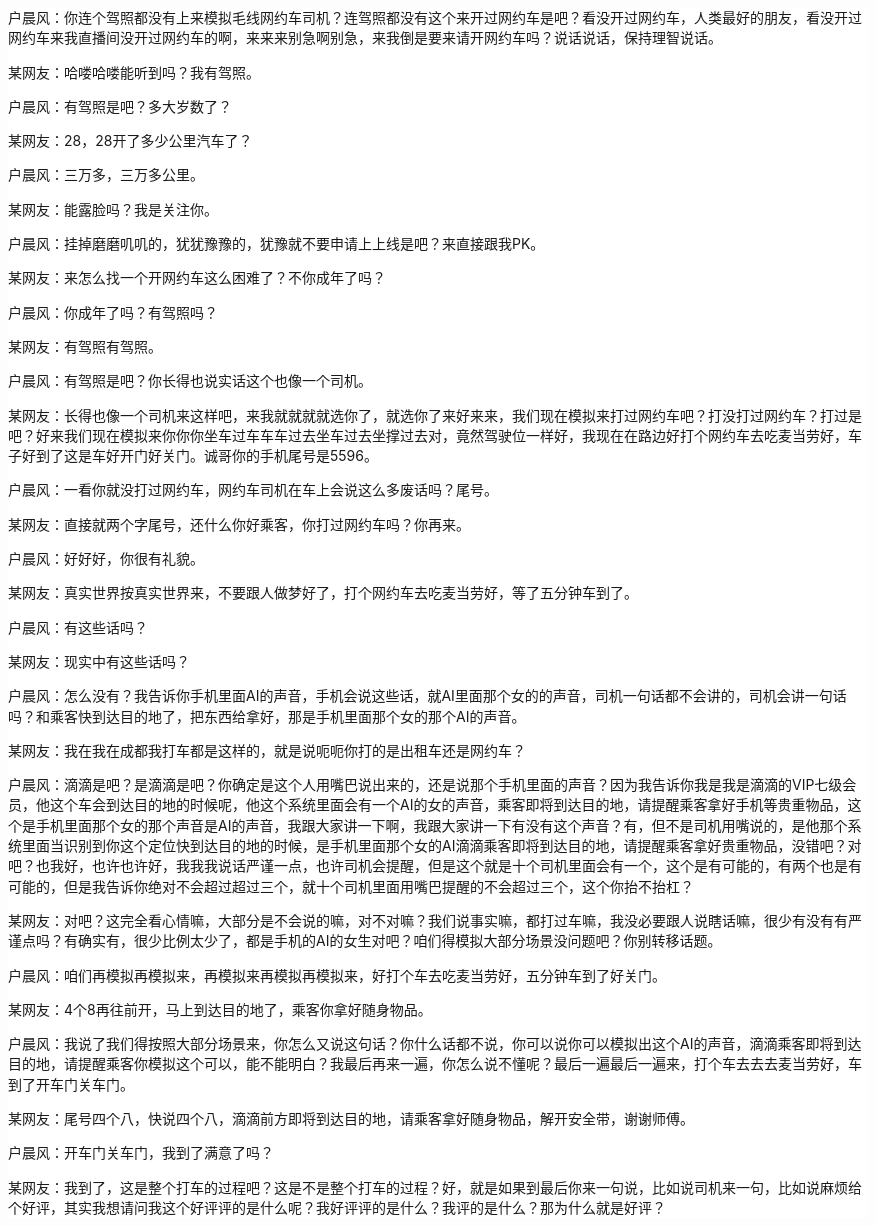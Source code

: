 户晨风：你连个驾照都没有上来模拟毛线网约车司机？连驾照都没有这个来开过网约车是吧？看没开过网约车，人类最好的朋友，看没开过网约车来我直播间没开过网约车的啊，来来来别急啊别急，来我倒是要来请开网约车吗？说话说话，保持理智说话。

某网友：哈喽哈喽能听到吗？我有驾照。

户晨风：有驾照是吧？多大岁数了？

某网友：28，28开了多少公里汽车了？

户晨风：三万多，三万多公里。

某网友：能露脸吗？我是关注你。

户晨风：挂掉磨磨叽叽的，犹犹豫豫的，犹豫就不要申请上上线是吧？来直接跟我PK。

某网友：来怎么找一个开网约车这么困难了？不你成年了吗？

户晨风：你成年了吗？有驾照吗？

某网友：有驾照有驾照。

户晨风：有驾照是吧？你长得也说实话这个也像一个司机。

某网友：长得也像一个司机来这样吧，来我就就就就选你了，就选你了来好来来，我们现在模拟来打过网约车吧？打没打过网约车？打过是吧？好来我们现在模拟来你你你坐车过车车车过去坐车过去坐撑过去对，竟然驾驶位一样好，我现在在路边好打个网约车去吃麦当劳好，车子好到了这是车好开门好关门。诚哥你的手机尾号是5596。

户晨风：一看你就没打过网约车，网约车司机在车上会说这么多废话吗？尾号。

某网友：直接就两个字尾号，还什么你好乘客，你打过网约车吗？你再来。

户晨风：好好好，你很有礼貌。

某网友：真实世界按真实世界来，不要跟人做梦好了，打个网约车去吃麦当劳好，等了五分钟车到了。

户晨风：有这些话吗？

某网友：现实中有这些话吗？

户晨风：怎么没有？我告诉你手机里面AI的声音，手机会说这些话，就AI里面那个女的的声音，司机一句话都不会讲的，司机会讲一句话吗？和乘客快到达目的地了，把东西给拿好，那是手机里面那个女的那个AI的声音。

某网友：我在我在成都我打车都是这样的，就是说呃呃你打的是出租车还是网约车？

户晨风：滴滴是吧？是滴滴是吧？你确定是这个人用嘴巴说出来的，还是说那个手机里面的声音？因为我告诉你我是我是滴滴的VIP七级会员，他这个车会到达目的地的时候呢，他这个系统里面会有一个AI的女的声音，乘客即将到达目的地，请提醒乘客拿好手机等贵重物品，这个是手机里面那个女的那个声音是AI的声音，我跟大家讲一下啊，我跟大家讲一下有没有这个声音？有，但不是司机用嘴说的，是他那个系统里面当识别到你这个定位快到达目的地的时候，是手机里面那个女的AI滴滴乘客即将到达目的地，请提醒乘客拿好贵重物品，没错吧？对吧？也我好，也许也许好，我我我说话严谨一点，也许司机会提醒，但是这个就是十个司机里面会有一个，这个是有可能的，有两个也是有可能的，但是我告诉你绝对不会超过超过三个，就十个司机里面用嘴巴提醒的不会超过三个，这个你抬不抬杠？

某网友：对吧？这完全看心情嘛，大部分是不会说的嘛，对不对嘛？我们说事实嘛，都打过车嘛，我没必要跟人说瞎话嘛，很少有没有有严谨点吗？有确实有，很少比例太少了，都是手机的AI的女生对吧？咱们得模拟大部分场景没问题吧？你别转移话题。

户晨风：咱们再模拟再模拟来，再模拟来再模拟再模拟来，好打个车去吃麦当劳好，五分钟车到了好关门。

某网友：4个8再往前开，马上到达目的地了，乘客你拿好随身物品。

户晨风：我说了我们得按照大部分场景来，你怎么又说这句话？你什么话都不说，你可以说你可以模拟出这个AI的声音，滴滴乘客即将到达目的地，请提醒乘客你模拟这个可以，能不能明白？我最后再来一遍，你怎么说不懂呢？最后一遍最后一遍来，打个车去去去麦当劳好，车到了开车门关车门。

某网友：尾号四个八，快说四个八，滴滴前方即将到达目的地，请乘客拿好随身物品，解开安全带，谢谢师傅。

户晨风：开车门关车门，我到了满意了吗？

某网友：我到了，这是整个打车的过程吧？这是不是整个打车的过程？好，就是如果到最后你来一句说，比如说司机来一句，比如说麻烦给个好评，其实我想请问我这个好评评的是什么呢？我好评评的是什么？我评的是什么？那为什么就是好评？
